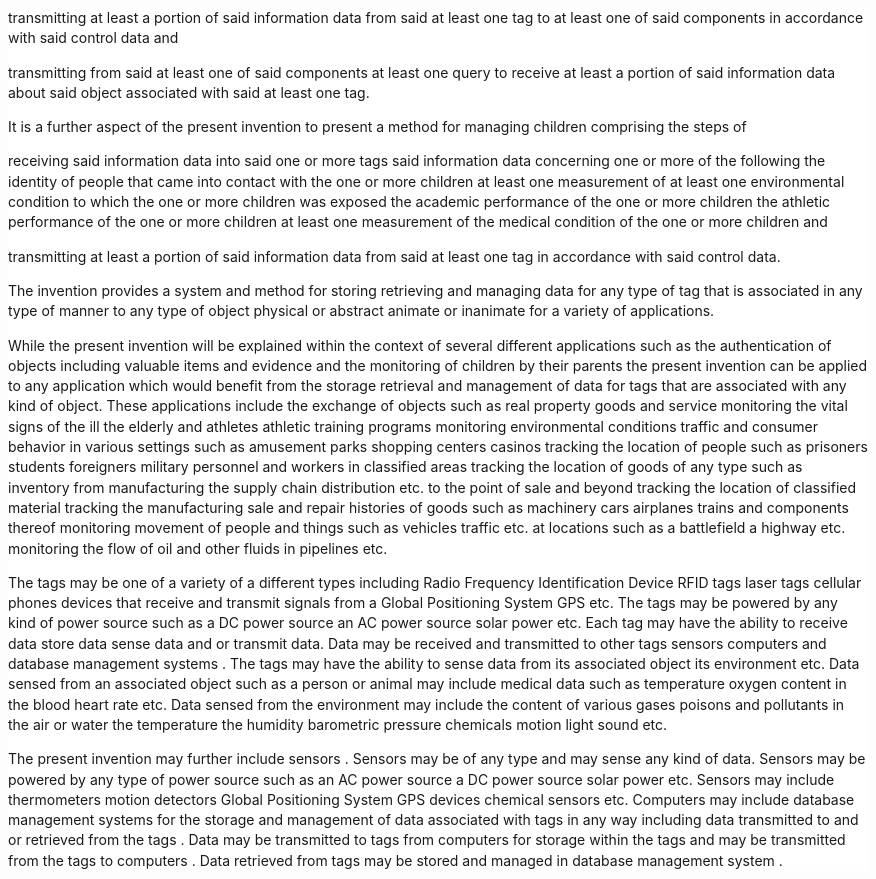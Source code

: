 transmitting at least a portion of said information data from said at least one tag to at least one of said components in accordance with said control data and

transmitting from said at least one of said components at least one query to receive at least a portion of said information data about said object associated with said at least one tag.

It is a further aspect of the present invention to present a method for managing children comprising the steps of 

receiving said information data into said one or more tags said information data concerning one or more of the following the identity of people that came into contact with the one or more children at least one measurement of at least one environmental condition to which the one or more children was exposed the academic performance of the one or more children the athletic performance of the one or more children at least one measurement of the medical condition of the one or more children and

transmitting at least a portion of said information data from said at least one tag in accordance with said control data.

The invention provides a system and method for storing retrieving and managing data for any type of tag that is associated in any type of manner to any type of object physical or abstract animate or inanimate for a variety of applications.

While the present invention will be explained within the context of several different applications such as the authentication of objects including valuable items and evidence and the monitoring of children by their parents the present invention can be applied to any application which would benefit from the storage retrieval and management of data for tags that are associated with any kind of object. These applications include the exchange of objects such as real property goods and service monitoring the vital signs of the ill the elderly and athletes athletic training programs monitoring environmental conditions traffic and consumer behavior in various settings such as amusement parks shopping centers casinos tracking the location of people such as prisoners students foreigners military personnel and workers in classified areas tracking the location of goods of any type such as inventory from manufacturing the supply chain distribution etc. to the point of sale and beyond tracking the location of classified material tracking the manufacturing sale and repair histories of goods such as machinery cars airplanes trains and components thereof monitoring movement of people and things such as vehicles traffic etc. at locations such as a battlefield a highway etc. monitoring the flow of oil and other fluids in pipelines etc.

The tags may be one of a variety of a different types including Radio Frequency Identification Device RFID tags laser tags cellular phones devices that receive and transmit signals from a Global Positioning System GPS etc. The tags may be powered by any kind of power source such as a DC power source an AC power source solar power etc. Each tag may have the ability to receive data store data sense data and or transmit data. Data may be received and transmitted to other tags sensors computers and database management systems . The tags may have the ability to sense data from its associated object its environment etc. Data sensed from an associated object such as a person or animal may include medical data such as temperature oxygen content in the blood heart rate etc. Data sensed from the environment may include the content of various gases poisons and pollutants in the air or water the temperature the humidity barometric pressure chemicals motion light sound etc.

The present invention may further include sensors . Sensors may be of any type and may sense any kind of data. Sensors may be powered by any type of power source such as an AC power source a DC power source solar power etc. Sensors may include thermometers motion detectors Global Positioning System GPS devices chemical sensors etc. Computers may include database management systems for the storage and management of data associated with tags in any way including data transmitted to and or retrieved from the tags . Data may be transmitted to tags from computers for storage within the tags and may be transmitted from the tags to computers . Data retrieved from tags may be stored and managed in database management system .
